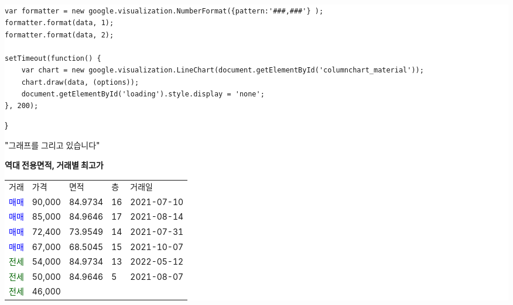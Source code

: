     var formatter = new google.visualization.NumberFormat({pattern:'###,###'} );
    formatter.format(data, 1);
    formatter.format(data, 2);
    
    setTimeout(function() {
        var chart = new google.visualization.LineChart(document.getElementById('columnchart_material'));
        chart.draw(data, (options));
        document.getElementById('loading').style.display = 'none';
    }, 200);
  }
</script>


<div id="loading" style="z-index:20; display: block; margin-left: 0px">"그래프를 그리고 있습니다"</div>
<div id="columnchart_material" style="width: 95%; margin-left: 0px; display: block"></div>

<b>역대 전용면적, 거래별 최고가</b>
<table class="sortable">
    <tr>
      <td>거래</td>
      <td>가격</td>
      <td>면적</td>
      <td>층</td>
      <td>거래일</td>
    </tr>
        <tr>
          <td><a style="color: blue">매매</a></td>
          <td>90,000</td>
          <td>84.9734</td>
          <td>16</td>
          <td>2021-07-10</td>
        </tr>            <tr>
          <td><a style="color: blue">매매</a></td>
          <td>85,000</td>
          <td>84.9646</td>
          <td>17</td>
          <td>2021-08-14</td>
        </tr>            <tr>
          <td><a style="color: blue">매매</a></td>
          <td>72,400</td>
          <td>73.9549</td>
          <td>14</td>
          <td>2021-07-31</td>
        </tr>            <tr>
          <td><a style="color: blue">매매</a></td>
          <td>67,000</td>
          <td>68.5045</td>
          <td>15</td>
          <td>2021-10-07</td>
        </tr>        
        <tr>
              <td><a style="color: darkgreen">전세</a></td>
              <td>54,000</td>
              <td>84.9734</td>
              <td>13</td>
              <td>2022-05-12</td>
            </tr>            <tr>
              <td><a style="color: darkgreen">전세</a></td>
              <td>50,000</td>
              <td>84.9646</td>
              <td>5</td>
              <td>2021-08-07</td>
            </tr>            <tr>
              <td><a style="color: darkgreen">전세</a></td>
              <td>46,000</td>